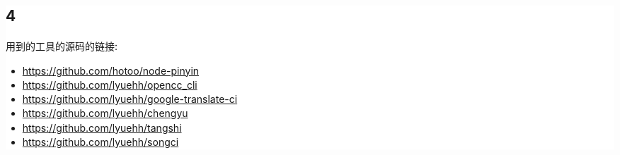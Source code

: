 ## 4

用到的工具的源码的链接:

* <https://github.com/hotoo/node-pinyin>
* <https://github.com/lyuehh/opencc_cli>
* <https://github.com/lyuehh/google-translate-ci>
* <https://github.com/lyuehh/chengyu>
* <https://github.com/lyuehh/tangshi>
* <https://github.com/lyuehh/songci>


